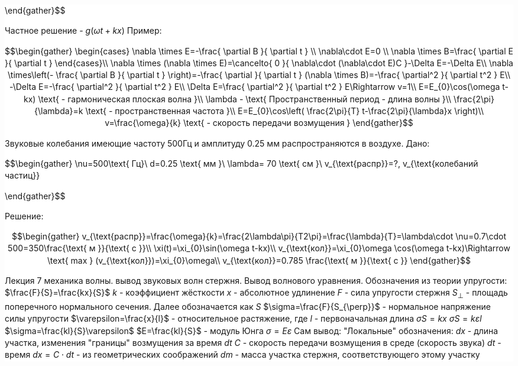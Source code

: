 \end{gather}$$

Частное решение - $g(\omega t+kx)$
Пример:

$$\begin{gather}
\begin{cases}
\nabla \times E=-\frac{ \partial B }{ \partial t }  \\
\nabla\cdot E=0 \\
\nabla \times B=\frac{ \partial E }{ \partial t } 
\end{cases}\\
\nabla \times (\nabla \times E)=\cancelto{ 0 }{ \nabla\cdot (\nabla\cdot E)C }-\Delta E=-\Delta E\\
\nabla \times\left(- \frac{ \partial B }{ \partial t }  \right)=-\frac{ \partial  }{ \partial t } (\nabla \times B)=-\frac{ \partial^2 }{ \partial t^2 } E\\
-\Delta E=-\frac{ \partial^2 }{ \partial t^2 } E\\
\Delta E=\frac{ \partial^2 }{ \partial t^2 } E\Rightarrow v=1\\
E=E_{0}\cos(\omega t-kx) \text{ - гармоническая плоская волна }\\
\lambda - \text{ Пространственный период - длина волны }\\
\frac{2\pi}{\lambda}=k \text{ - пространственная частота }\\
E=E_{0}\cos\left( \frac{2\pi}{T} t-\frac{2\pi}{\lambda}x \right)\\
v=\frac{\omega}{k} \text{ - скорость передачи возмущения }
\end{gather}$$

Звуковые колебания имеющие частоту 500Гц и амплитуду 0.25 мм распространяются в воздухе.
Дано:

$$\begin{gather}
\nu=500\text{ Гц}\\
d=0.25 \text{ мм }\\
\lambda= 70 \text{ см }\\
v_{\text{распр}}=?, v_{\text{колебаний частиц}}

\end{gather}$$

Решение:

$$\begin{gather}
v_{\text{распр}}=\frac{\omega}{k}=\frac{2\lambda\pi}{T2\pi}=\frac{\lambda}{T}=\lambda\cdot \nu=0.7\cdot 500=350\frac{\text{ м }}{\text{ с }}\\
\xi(t)=\xi_{0}\sin(\omega t-kx)\\
v_{\text{кол}}=\xi_{0}\omega \cos(\omega t-kx)\Rightarrow \text{ max } (v_{\text{кол}})=\xi_{0}\omega\\
v_{\text{кол}}=0.785 \frac{\text{ м }}{\text{ с }}
\end{gather}$$


Лекция 7 механика волны. вывод звуковых волн стержня. Вывод волнового уравнения.
Обозначения из теории упругости:
$\frac{F}{S}=\frac{kx}{S}$
$k$ - коэффициент жёсткости
$x$ - абсолютное удлинение
$F$ - сила упругости стержня
$S_{\perp}$ - площадь поперечного нормального сечения. Далее обозначается как $S$
$\sigma=\frac{F}{S_{\perp}}$ - нормальное напряжение силы упругости
$\varepsilon=\frac{x}{l}$ - относительное растяжение, где
$l$ - первоначальная длина
$\sigma S=kx$
$\sigma S=k\varepsilon l$
$\sigma=\frac{kl}{S}\varepsilon$
$E=\frac{kl}{S}$ - модуль Юнга
$\sigma=E\varepsilon$
Сам вывод:
"Локальные" обозначения:
$dx$ - длина участка, изменения "границы" возмущения за время $dt$
$C$ - скорость передачи возмущения в среде (скорость звука)
$dt$ - время
$dx=C\cdot dt$ - из геометрических соображений
$dm$ - масса участка стержня, соответствующего этому участку